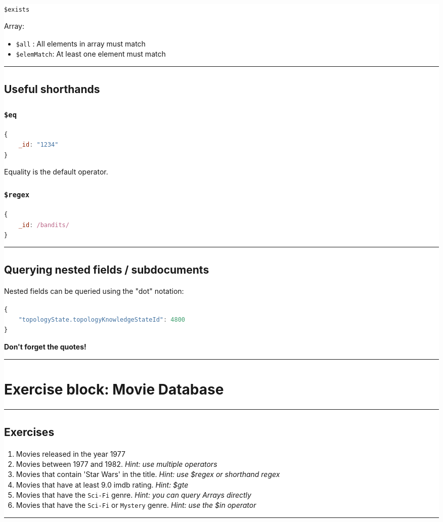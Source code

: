 `$exists`

Array:

- `$all` : All elements in array must match
- `$elemMatch`: At least one element must match

---

## Useful shorthands

### `$eq`
```js
{
    _id: "1234"
}
```

Equality is the default operator.


### `$regex`
```js
{
    _id: /bandits/
}
```


---

## Querying nested fields / subdocuments

Nested fields can be queried using the "dot" notation:

```js
{
    "topologyState.topologyKnowledgeStateId": 4800
}
```

**Don't forget the quotes!**

---

# Exercise block: Movie Database

---

## Exercises

1. Movies released in the year 1977
2. Movies between 1977 and 1982. *Hint: use multiple operators*
3. Movies that contain 'Star Wars' in the title. *Hint: use $regex or shorthand regex*
4. Movies that have at least 9.0 imdb rating. *Hint: $gte*
5. Movies that have the `Sci-Fi` genre. *Hint: you can query Arrays directly*
6. Movies that have the `Sci-Fi` or `Mystery` genre. *Hint: use the $in operator*

---